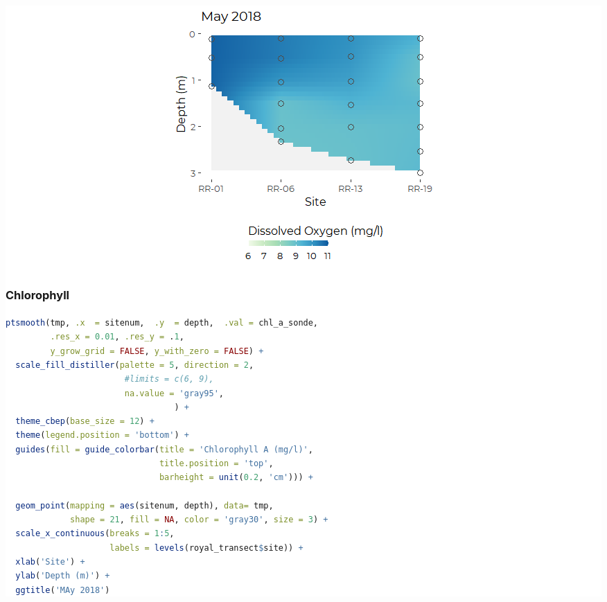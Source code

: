 <img src="DEP_Sonde_Graphics_files/figure-gfm/unnamed-chunk-35-1.png" style="display: block; margin: auto;" />

### Chlorophyll

``` r
ptsmooth(tmp, .x  = sitenum,  .y  = depth,  .val = chl_a_sonde, 
         .res_x = 0.01, .res_y = .1,
         y_grow_grid = FALSE, y_with_zero = FALSE) +
  scale_fill_distiller(palette = 5, direction = 2, 
                        #limits = c(6, 9),
                        na.value = 'gray95',
                                  ) +
  theme_cbep(base_size = 12) +
  theme(legend.position = 'bottom') +
  guides(fill = guide_colorbar(title = 'Chlorophyll A (mg/l)', 
                               title.position = 'top',
                               barheight = unit(0.2, 'cm'))) +
  
  geom_point(mapping = aes(sitenum, depth), data= tmp,
             shape = 21, fill = NA, color = 'gray30', size = 3) +
  scale_x_continuous(breaks = 1:5, 
                     labels = levels(royal_transect$site)) +
  xlab('Site') +
  ylab('Depth (m)') +
  ggtitle('MAy 2018')
```
